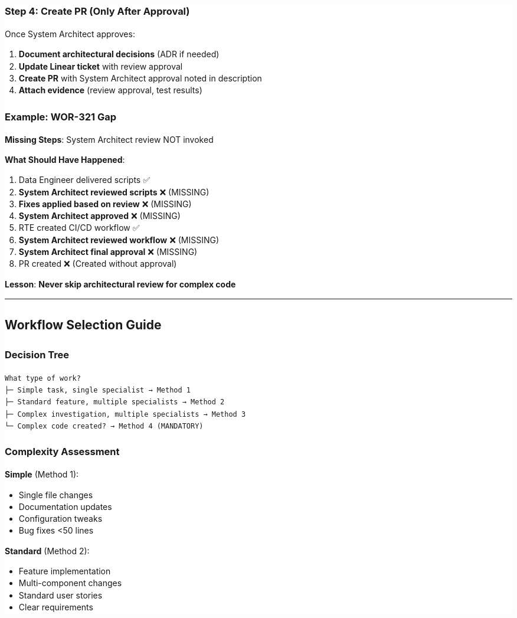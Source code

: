 ### Step 4: Create PR (Only After Approval)

Once System Architect approves:

1. **Document architectural decisions** (ADR if needed)
2. **Update Linear ticket** with review approval
3. **Create PR** with System Architect approval noted in description
4. **Attach evidence** (review approval, test results)

### Example: WOR-321 Gap

**Missing Steps**: System Architect review NOT invoked

**What Should Have Happened**:

1. Data Engineer delivered scripts ✅
2. **System Architect reviewed scripts** ❌ (MISSING)
3. **Fixes applied based on review** ❌ (MISSING)
4. **System Architect approved** ❌ (MISSING)
5. RTE created CI/CD workflow ✅
6. **System Architect reviewed workflow** ❌ (MISSING)
7. **System Architect final approval** ❌ (MISSING)
8. PR created ❌ (Created without approval)

**Lesson**: **Never skip architectural review for complex code**

---

## Workflow Selection Guide

### Decision Tree

```
What type of work?
├─ Simple task, single specialist → Method 1
├─ Standard feature, multiple specialists → Method 2
├─ Complex investigation, multiple specialists → Method 3
└─ Complex code created? → Method 4 (MANDATORY)
```

### Complexity Assessment

**Simple** (Method 1):
- Single file changes
- Documentation updates
- Configuration tweaks
- Bug fixes <50 lines

**Standard** (Method 2):
- Feature implementation
- Multi-component changes
- Standard user stories
- Clear requirements
